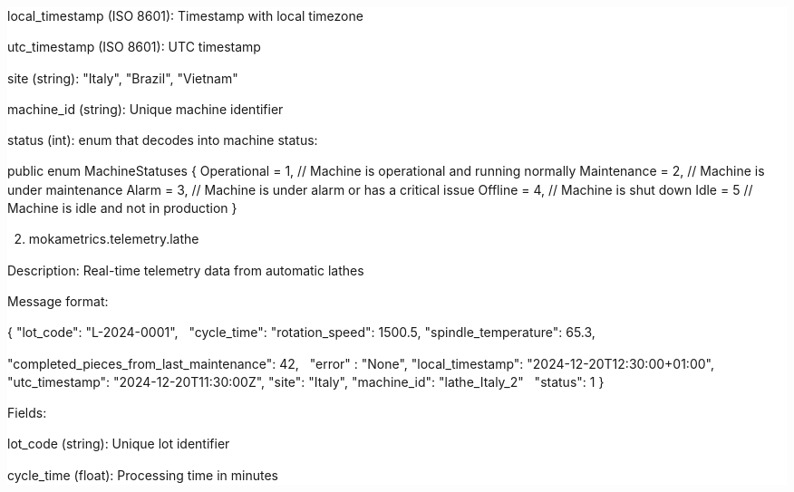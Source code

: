 

local_timestamp (ISO 8601): Timestamp with local timezone



utc_timestamp (ISO 8601): UTC timestamp



site (string): "Italy", "Brazil", "Vietnam"



machine_id (string): Unique machine identifier



status (int): enum that decodes into machine status:

public enum MachineStatuses
{
    Operational = 1, // Machine is operational and running normally
    Maintenance = 2, // Machine is under maintenance
    Alarm = 3, // Machine is under alarm or has a critical issue
    Offline = 4, // Machine is shut down
    Idle = 5 // Machine is idle and not in production
}



2. mokametrics.telemetry.lathe

Description: Real-time telemetry data from automatic lathes

Message format:

{
  "lot_code": "L-2024-0001",
  "cycle_time": 
  "rotation_speed": 1500.5,
  "spindle_temperature": 65.3,

  "completed_pieces_from_last_maintenance": 42,
  "error" : "None",
  "local_timestamp": "2024-12-20T12:30:00+01:00",
  "utc_timestamp": "2024-12-20T11:30:00Z",
  "site": "Italy",
  "machine_id": "lathe_Italy_2"
  "status": 1
}

Fields:





lot_code (string): Unique lot identifier



cycle_time (float): Processing time in minutes


